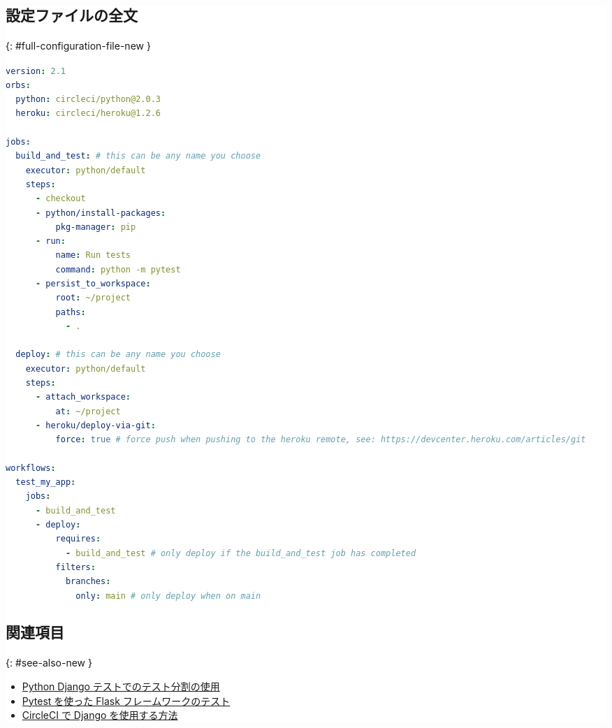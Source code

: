 ## 設定ファイルの全文
{: #full-configuration-file-new }

```yaml
version: 2.1
orbs:
  python: circleci/python@2.0.3
  heroku: circleci/heroku@1.2.6

jobs:
  build_and_test: # this can be any name you choose
    executor: python/default
    steps:
      - checkout
      - python/install-packages:
          pkg-manager: pip
      - run:
          name: Run tests
          command: python -m pytest
      - persist_to_workspace:
          root: ~/project
          paths:
            - .

  deploy: # this can be any name you choose
    executor: python/default
    steps:
      - attach_workspace:
          at: ~/project
      - heroku/deploy-via-git:
          force: true # force push when pushing to the heroku remote, see: https://devcenter.heroku.com/articles/git

workflows:
  test_my_app:
    jobs:
      - build_and_test
      - deploy:
          requires:
            - build_and_test # only deploy if the build_and_test job has completed
          filters:
            branches:
              only: main # only deploy when on main
```

## 関連項目
{: #see-also-new }

- [Python Django テストでのテスト分割の使用]({{site.support_base_url}}/hc/en-us/articles/360048786831-Use-test-splitting-with-Python-Django-tests)
- [Pytest を使った Flask フレームワークのテスト]({{site.blog_base_url}}/testing-flask-framework-with-pytest/)
- [CircleCI で Django を使用する方法]({{site.support_base_url}}/hc/en-us/articles/115012795327-How-do-I-use-Django-on-CircleCI-)
